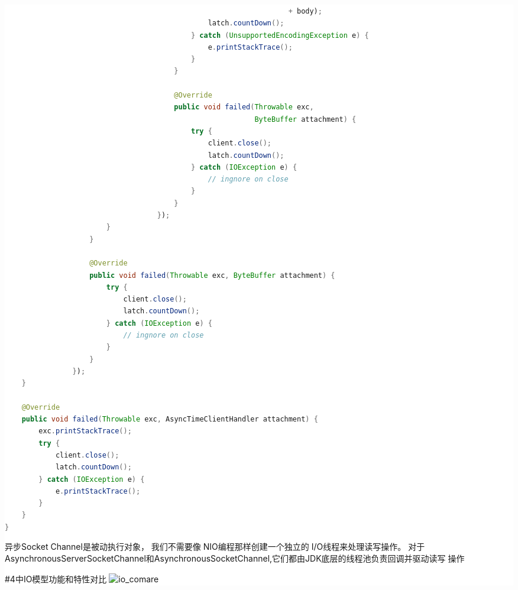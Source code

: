```java
                                                                   + body);
                                                latch.countDown();
                                            } catch (UnsupportedEncodingException e) {
                                                e.printStackTrace();
                                            }
                                        }

                                        @Override
                                        public void failed(Throwable exc,
                                                           ByteBuffer attachment) {
                                            try {
                                                client.close();
                                                latch.countDown();
                                            } catch (IOException e) {
                                                // ingnore on close
                                            }
                                        }
                                    });
                        }
                    }

                    @Override
                    public void failed(Throwable exc, ByteBuffer attachment) {
                        try {
                            client.close();
                            latch.countDown();
                        } catch (IOException e) {
                            // ingnore on close
                        }
                    }
                });
    }

    @Override
    public void failed(Throwable exc, AsyncTimeClientHandler attachment) {
        exc.printStackTrace();
        try {
            client.close();
            latch.countDown();
        } catch (IOException e) {
            e.printStackTrace();
        }
    }
}

```
异步Socket Channel是被动执行对象， 我们不需要像 NIO编程那样创建一个独立的 I/O线程来处理读写操作。 对于AsynchronousServerSocketChannel和AsynchronousSocketChannel,它们都由JDK底层的线程池负责回调并驱动读写
操作

#4中IO模型功能和特性对比
![io_comare](https://keji-image.oss-cn-hangzhou.aliyuncs.com/keji-blog-hexo/io_compare.png)
